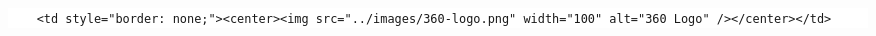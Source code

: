         <td style="border: none;"><center><img src="../images/360-logo.png" width="100" alt="360 Logo" /></center></td>